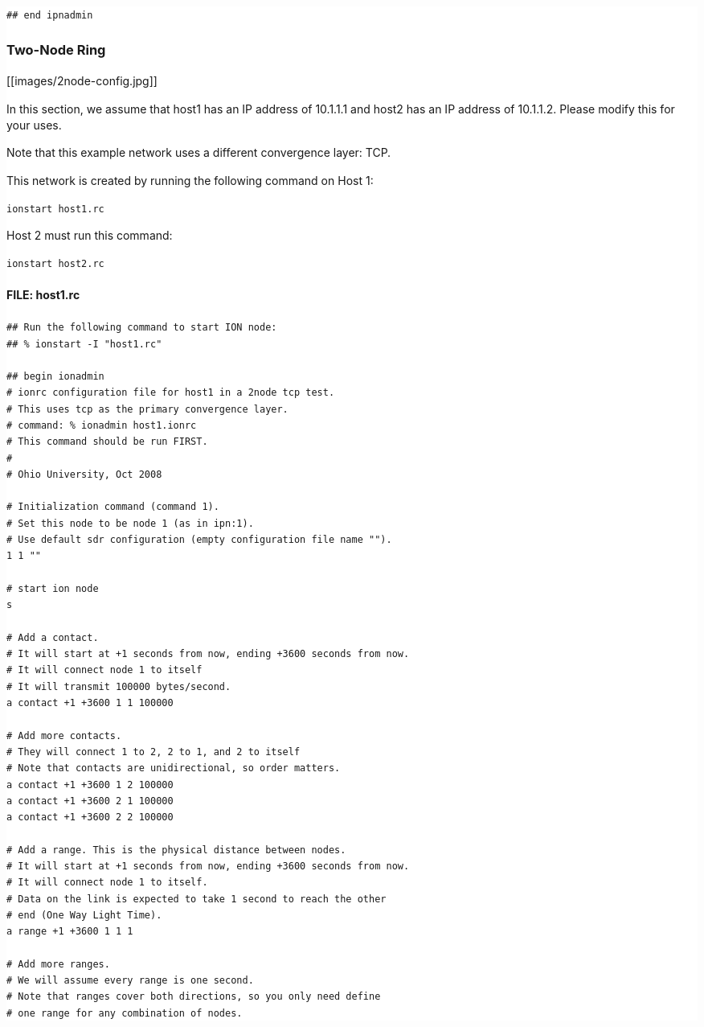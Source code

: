 ```
## end ipnadmin
```

### Two-Node Ring


[[images/2node-config.jpg]]

In this section, we assume that host1 has an IP address of 10.1.1.1 and host2 has an IP address of 10.1.1.2. Please modify this for your uses.

Note that this example network uses a different convergence layer: TCP.

This network is created by running the following command on Host 1:

`ionstart host1.rc` 

Host 2 must run this command:

`ionstart host2.rc `

#### FILE: host1.rc

```
## Run the following command to start ION node:
## % ionstart -I "host1.rc"

## begin ionadmin
# ionrc configuration file for host1 in a 2node tcp test.
# This uses tcp as the primary convergence layer.
# command: % ionadmin host1.ionrc
# This command should be run FIRST.
#
# Ohio University, Oct 2008

# Initialization command (command 1).
# Set this node to be node 1 (as in ipn:1).
# Use default sdr configuration (empty configuration file name "").
1 1 ""

# start ion node
s

# Add a contact.
# It will start at +1 seconds from now, ending +3600 seconds from now.
# It will connect node 1 to itself
# It will transmit 100000 bytes/second.
a contact +1 +3600 1 1 100000

# Add more contacts.
# They will connect 1 to 2, 2 to 1, and 2 to itself
# Note that contacts are unidirectional, so order matters.
a contact +1 +3600 1 2 100000
a contact +1 +3600 2 1 100000
a contact +1 +3600 2 2 100000

# Add a range. This is the physical distance between nodes.
# It will start at +1 seconds from now, ending +3600 seconds from now.
# It will connect node 1 to itself.
# Data on the link is expected to take 1 second to reach the other
# end (One Way Light Time).
a range +1 +3600 1 1 1

# Add more ranges.
# We will assume every range is one second.
# Note that ranges cover both directions, so you only need define
# one range for any combination of nodes.
```